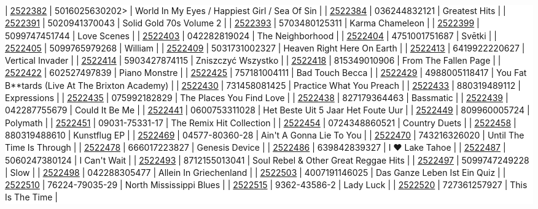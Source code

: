 | [2522382](https://www.discogs.com/release/2522382) | 5016025630202> | World In My Eyes / Happiest Girl / Sea Of Sin |
| [2522384](https://www.discogs.com/release/2522384) | 036244832121 | Greatest Hits |
| [2522391](https://www.discogs.com/release/2522391) | 5020941370043 | Solid Gold 70s Volume 2 |
| [2522393](https://www.discogs.com/release/2522393) | 5703480125311 | Karma Chameleon |
| [2522399](https://www.discogs.com/release/2522399) | 5099747451744 | Love Scenes |
| [2522403](https://www.discogs.com/release/2522403) | 042282819024 | The Neighborhood |
| [2522404](https://www.discogs.com/release/2522404) | 4751001751687 | Svētki |
| [2522405](https://www.discogs.com/release/2522405) | 5099765979268 | William |
| [2522409](https://www.discogs.com/release/2522409) | 5031731002327 | Heaven Right Here On Earth |
| [2522413](https://www.discogs.com/release/2522413) | 6419922220627 | Vertical Invader |
| [2522414](https://www.discogs.com/release/2522414) | 5903427874115 | Zniszczyć Wszystko |
| [2522418](https://www.discogs.com/release/2522418) | 815349010906 | From The Fallen Page |
| [2522422](https://www.discogs.com/release/2522422) | 602527497839 | Piano Monstre |
| [2522425](https://www.discogs.com/release/2522425) | 757181004111 | Bad Touch Becca |
| [2522429](https://www.discogs.com/release/2522429) | 4988005118417 | You Fat B**tards (Live At The Brixton Academy) |
| [2522430](https://www.discogs.com/release/2522430) | 731458081425 | Practice What You Preach |
| [2522433](https://www.discogs.com/release/2522433) | 880319489112 | Expressions |
| [2522435](https://www.discogs.com/release/2522435) | 075992182829 | The Places You Find Love |
| [2522438](https://www.discogs.com/release/2522438) | 827179364463 | Bassmatic |
| [2522439](https://www.discogs.com/release/2522439) | 042287755679 | Could It Be Me |
| [2522441](https://www.discogs.com/release/2522441) | 0600753311028 | Het Beste Uit 5 Jaar Het Foute Uur |
| [2522449](https://www.discogs.com/release/2522449) | 809960005724 | Polymath |
| [2522451](https://www.discogs.com/release/2522451) | 09031-75331-17 | The Remix Hit Collection |
| [2522454](https://www.discogs.com/release/2522454) | 0724348860521 | Country Duets |
| [2522458](https://www.discogs.com/release/2522458) | 880319488610 | Kunstflug EP |
| [2522469](https://www.discogs.com/release/2522469) | 04577-80360-28 | Ain't A Gonna Lie To You |
| [2522470](https://www.discogs.com/release/2522470) | 743216326020 | Until The Time Is Through |
| [2522478](https://www.discogs.com/release/2522478) | 666017223827 | Genesis Device |
| [2522486](https://www.discogs.com/release/2522486) | 639842839327 | I ♥ Lake Tahoe |
| [2522487](https://www.discogs.com/release/2522487) | 5060247380124 | I Can't Wait |
| [2522493](https://www.discogs.com/release/2522493) | 8712155013041 | Soul Rebel & Other Great Reggae Hits |
| [2522497](https://www.discogs.com/release/2522497) | 5099747249228 | Slow |
| [2522498](https://www.discogs.com/release/2522498) | 042288305477 | Allein In Griechenland |
| [2522503](https://www.discogs.com/release/2522503) | 4007191146025 | Das Ganze Leben Ist Ein Quiz |
| [2522510](https://www.discogs.com/release/2522510) | 76224-79035-29 | North Mississippi Blues |
| [2522515](https://www.discogs.com/release/2522515) | 9362-43586-2 | Lady Luck |
| [2522520](https://www.discogs.com/release/2522520) | 727361257927 | This Is The Time |